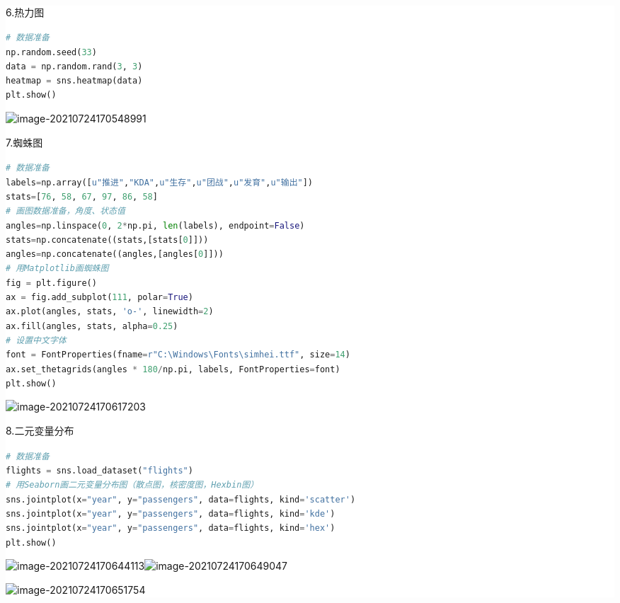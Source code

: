 6.热力图

```python
# 数据准备
np.random.seed(33)
data = np.random.rand(3, 3)
heatmap = sns.heatmap(data)
plt.show()

```

<img src="https://cdn.jsdelivr.net/gh/archted/markdown-img@main/img/image-20210724170548991.png" alt="image-20210724170548991" style="zoom:100%;" />


7.蜘蛛图

```python
# 数据准备
labels=np.array([u"推进","KDA",u"生存",u"团战",u"发育",u"输出"])
stats=[76, 58, 67, 97, 86, 58]
# 画图数据准备，角度、状态值
angles=np.linspace(0, 2*np.pi, len(labels), endpoint=False)
stats=np.concatenate((stats,[stats[0]]))
angles=np.concatenate((angles,[angles[0]]))
# 用Matplotlib画蜘蛛图
fig = plt.figure()
ax = fig.add_subplot(111, polar=True)   
ax.plot(angles, stats, 'o-', linewidth=2)
ax.fill(angles, stats, alpha=0.25)
# 设置中文字体
font = FontProperties(fname=r"C:\Windows\Fonts\simhei.ttf", size=14)  
ax.set_thetagrids(angles * 180/np.pi, labels, FontProperties=font)
plt.show()
```

<img src="https://cdn.jsdelivr.net/gh/archted/markdown-img@main/img/image-20210724170617203.png" alt="image-20210724170617203" style="zoom:100%;" />


8.二元变量分布

```python
# 数据准备
flights = sns.load_dataset("flights")
# 用Seaborn画二元变量分布图（散点图，核密度图，Hexbin图）
sns.jointplot(x="year", y="passengers", data=flights, kind='scatter')
sns.jointplot(x="year", y="passengers", data=flights, kind='kde')
sns.jointplot(x="year", y="passengers", data=flights, kind='hex')
plt.show()

```

<img src="https://cdn.jsdelivr.net/gh/archted/markdown-img@main/img/image-20210724170644113.png" alt="image-20210724170644113" style="zoom:100%;" /><img src="https://cdn.jsdelivr.net/gh/archted/markdown-img@main/img/image-20210724170649047.png" alt="image-20210724170649047" style="zoom:100%;" />



<img src="https://cdn.jsdelivr.net/gh/archted/markdown-img@main/img/image-20210724170651754.png" alt="image-20210724170651754" style="zoom:100%;" />
